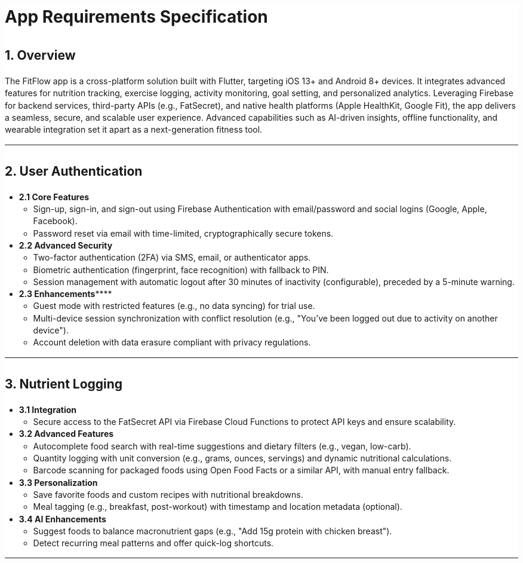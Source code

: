 # App Requirements Specification

## 1. Overview
The FitFlow app is a cross-platform solution built with Flutter, targeting iOS 13+ and Android 8+ devices. It integrates advanced features for nutrition tracking, exercise logging, activity monitoring, goal setting, and personalized analytics. Leveraging Firebase for backend services, third-party APIs (e.g., FatSecret), and native health platforms (Apple HealthKit, Google Fit), the app delivers a seamless, secure, and scalable user experience. Advanced capabilities such as AI-driven insights, offline functionality, and wearable integration set it apart as a next-generation fitness tool.

---

## 2. User Authentication
- **2.1 Core Features**
  - Sign-up, sign-in, and sign-out using Firebase Authentication with email/password and social logins (Google, Apple, Facebook).
  - Password reset via email with time-limited, cryptographically secure tokens.
- **2.2 Advanced Security**
  - Two-factor authentication (2FA) via SMS, email, or authenticator apps.
  - Biometric authentication (fingerprint, face recognition) with fallback to PIN.
  - Session management with automatic logout after 30 minutes of inactivity (configurable), preceded by a 5-minute warning.
- **2.3 Enhancements******
  - Guest mode with restricted features (e.g., no data syncing) for trial use.
  - Multi-device session synchronization with conflict resolution (e.g., "You’ve been logged out due to activity on another device").
  - Account deletion with data erasure compliant with privacy regulations.

---

## 3. Nutrient Logging
- **3.1 Integration**
  - Secure access to the FatSecret API via Firebase Cloud Functions to protect API keys and ensure scalability.
- **3.2 Advanced Features**
  - Autocomplete food search with real-time suggestions and dietary filters (e.g., vegan, low-carb).
  - Quantity logging with unit conversion (e.g., grams, ounces, servings) and dynamic nutritional calculations.
  - Barcode scanning for packaged foods using Open Food Facts or a similar API, with manual entry fallback.
- **3.3 Personalization**
  - Save favorite foods and custom recipes with nutritional breakdowns.
  - Meal tagging (e.g., breakfast, post-workout) with timestamp and location metadata (optional).
- **3.4 AI Enhancements**
  - Suggest foods to balance macronutrient gaps (e.g., "Add 15g protein with chicken breast").
  - Detect recurring meal patterns and offer quick-log shortcuts.

---
